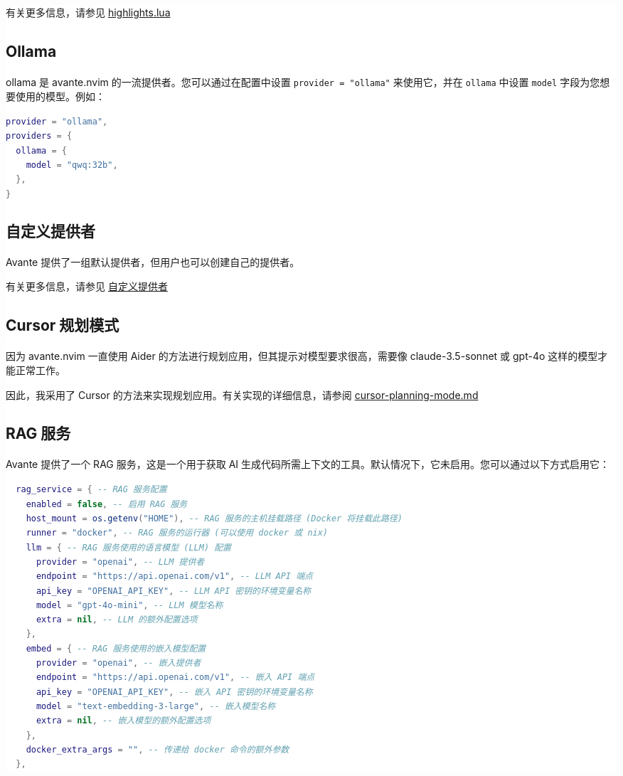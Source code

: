 有关更多信息，请参见 [highlights.lua](./lua/avante/highlights.lua)

## Ollama

ollama 是 avante.nvim 的一流提供者。您可以通过在配置中设置 `provider = "ollama"` 来使用它，并在 `ollama` 中设置 `model` 字段为您想要使用的模型。例如：

```lua
provider = "ollama",
providers = {
  ollama = {
    model = "qwq:32b",
  },
}
```

## 自定义提供者

Avante 提供了一组默认提供者，但用户也可以创建自己的提供者。

有关更多信息，请参见 [自定义提供者](https://github.com/yetone/avante.nvim/wiki/Custom-providers)

## Cursor 规划模式

因为 avante.nvim 一直使用 Aider 的方法进行规划应用，但其提示对模型要求很高，需要像 claude-3.5-sonnet 或 gpt-4o 这样的模型才能正常工作。

因此，我采用了 Cursor 的方法来实现规划应用。有关实现的详细信息，请参阅 [cursor-planning-mode.md](./cursor-planning-mode.md)

## RAG 服务

Avante 提供了一个 RAG 服务，这是一个用于获取 AI 生成代码所需上下文的工具。默认情况下，它未启用。您可以通过以下方式启用它：

```lua
  rag_service = { -- RAG 服务配置
    enabled = false, -- 启用 RAG 服务
    host_mount = os.getenv("HOME"), -- RAG 服务的主机挂载路径 (Docker 将挂载此路径)
    runner = "docker", -- RAG 服务的运行器 (可以使用 docker 或 nix)
    llm = { -- RAG 服务使用的语言模型 (LLM) 配置
      provider = "openai", -- LLM 提供者
      endpoint = "https://api.openai.com/v1", -- LLM API 端点
      api_key = "OPENAI_API_KEY", -- LLM API 密钥的环境变量名称
      model = "gpt-4o-mini", -- LLM 模型名称
      extra = nil, -- LLM 的额外配置选项
    },
    embed = { -- RAG 服务使用的嵌入模型配置
      provider = "openai", -- 嵌入提供者
      endpoint = "https://api.openai.com/v1", -- 嵌入 API 端点
      api_key = "OPENAI_API_KEY", -- 嵌入 API 密钥的环境变量名称
      model = "text-embedding-3-large", -- 嵌入模型名称
      extra = nil, -- 嵌入模型的额外配置选项
    },
    docker_extra_args = "", -- 传递给 docker 命令的额外参数
  },
```
